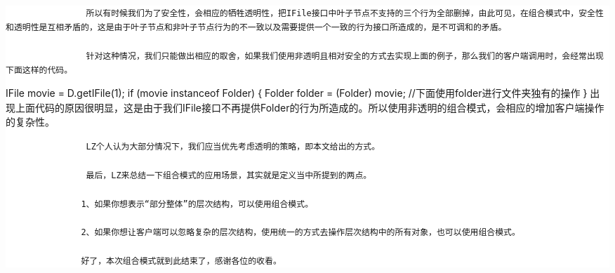                     所以有时候我们为了安全性，会相应的牺牲透明性，把IFile接口中叶子节点不支持的三个行为全部删掉，由此可见，在组合模式中，安全性和透明性是互相矛盾的，这是由于叶子节点和非叶子节点行为的不一致以及需要提供一个一致的行为接口所造成的，是不可调和的矛盾。

                    针对这种情况，我们只能做出相应的取舍，如果我们使用非透明且相对安全的方式去实现上面的例子，那么我们的客户端调用时，会经常出现下面这样的代码。

   IFile movie = D.getIFile(1);
        if (movie instanceof Folder) {
            Folder folder = (Folder) movie;
            //下面使用folder进行文件夹独有的操作
        }
                    出现上面代码的原因很明显，这是由于我们IFile接口不再提供Folder的行为所造成的。所以使用非透明的组合模式，会相应的增加客户端操作的复杂性。

                    LZ个人认为大部分情况下，我们应当优先考虑透明的策略，即本文给出的方式。

                    最后，LZ来总结一下组合模式的应用场景，其实就是定义当中所提到的两点。

                   1、如果你想表示“部分整体”的层次结构，可以使用组合模式。

                   2、如果你想让客户端可以忽略复杂的层次结构，使用统一的方式去操作层次结构中的所有对象，也可以使用组合模式。

                   好了，本次组合模式就到此结束了，感谢各位的收看。 